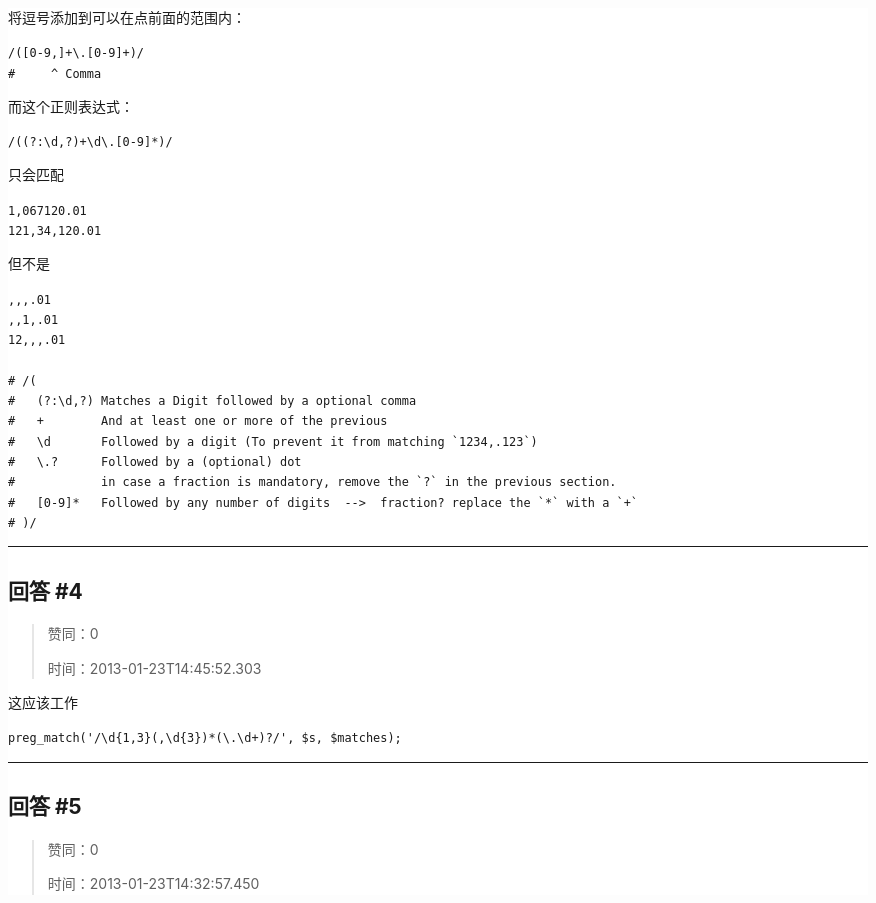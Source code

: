 将逗号添加到可以在点前面的范围内：

```
/([0-9,]+\.[0-9]+)/
#     ^ Comma 
```

而这个正则表达式：

```
/((?:\d,?)+\d\.[0-9]*)/ 
```

只会匹配

```
1,067120.01
121,34,120.01 
```

但不是

```
,,,.01
,,1,.01
12,,,.01

# /(
#   (?:\d,?) Matches a Digit followed by a optional comma
#   +        And at least one or more of the previous
#   \d       Followed by a digit (To prevent it from matching `1234,.123`)
#   \.?      Followed by a (optional) dot
#            in case a fraction is mandatory, remove the `?` in the previous section.
#   [0-9]*   Followed by any number of digits  -->  fraction? replace the `*` with a `+`
# )/ 
```

* * *

## 回答 #4

> 赞同：0
> 
> 时间：2013-01-23T14:45:52.303

这应该工作

```
preg_match('/\d{1,3}(,\d{3})*(\.\d+)?/', $s, $matches); 
```

* * *

## 回答 #5

> 赞同：0
> 
> 时间：2013-01-23T14:32:57.450
